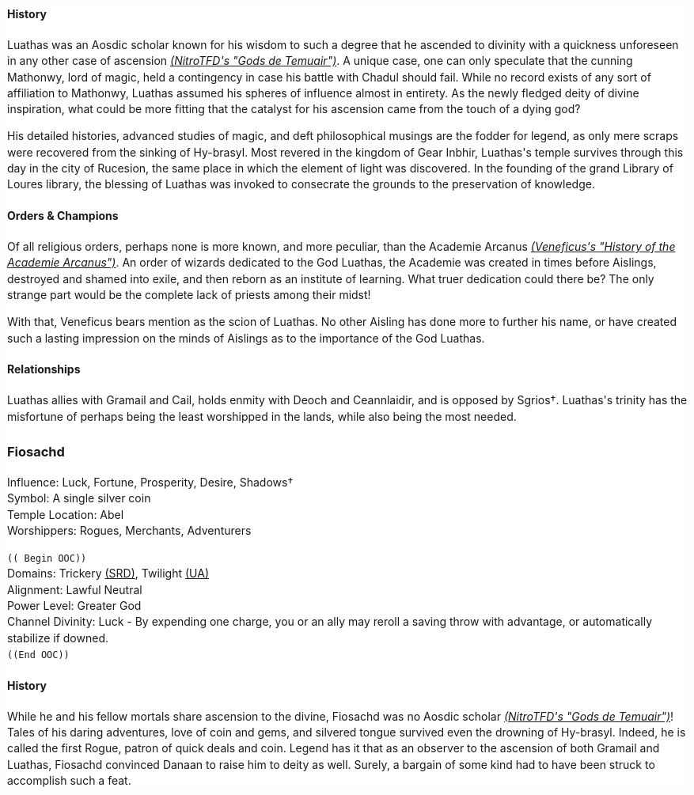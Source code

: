 #### History  
Luathas was an Aosdic scholar known for his wisdom to such a degree that he ascended to divinity with a quickness unforeseen in any other case of ascension [_(NitroTFD's "Gods de Temuair")_](../../../loures/Philosophy/NitroTFD-Gods-de-Temuair.md).  A unique case, one can only speculate that the cunning Mathonwy, lord of magic, held a contingency in case his battle with Chadul should fail.  While no record exists of any sort of affiliation to Mathonwy, Luathas assumed his spheres of influence almost in entirety.  As the newly fledged deity of divine inspiration, what could be more fitting that the catalyst for his ascension came from the touch of a dying god?

His detailed histories, advanced studies of magic, and deft philosophical musings are the fodder for legend, as only mere scraps were recovered from the sinking of Hy-brasyl.  Most revered in the kingdom of Gear Inbhir, Luathas's temple survives through this day in the city of Rucesion, the same place in which the element of light was discovered.  In the founding of the grand Library of Loures library, the blessing of Luathas was invoked to consecrate the grounds to the preservation of knowledge.

#### Orders & Champions
Of all religious orders, perhaps none is more known, and more peculiar, than the Academie Arcanus [_(Veneficus's "History of the Academie Arcanus")_](../../../loures/History/History-Of-The-Academie-Arcanus.md).  An order of wizards dedicated to the God Luathas, the Academie was created in times before Aislings, destroyed and shamed into exile, and then reborn as an institute of learning.  What truer dedication could there be?  The only strange part would be the complete lack of priests among their midst!

With that, Veneficus bears mention as the scion of Luathas.  No other Aisling has done more to further his name, or have created such a lasting impression on the minds of Aislings as to the importance of the God Luathas. 

#### Relationships
Luathas allies with Gramail and Cail, holds enmity with Deoch and Ceannlaidir, and is opposed by Sgrios†.  Luathas's trinity has the misfortune of perhaps being the least worshipped in the lands, while also being the most needed.

### __Fiosachd__
Influence: Luck, Fortune, Prosperity, Desire, Shadows†  
Symbol: A single silver coin  
Temple Location: Abel  
Worshippers: Rogues, Merchants, Adventurers   

`(( Begin OOC))`  
Domains: Trickery [(SRD)](http://dnd5e.wikidot.com/cleric:trickery), Twilight [(UA)](http://dnd5e.wikidot.com/cleric:twilight)  
Alignment: Lawful Neutral  
Power Level: Greater God  
Channel Divinity: Luck - By expending one charge, you or an ally may reroll a saving throw with advantage, or automatically stabilize if downed.  
`((End OOC)) `  

#### History  
While he and his fellow mortals share ascension to the divine, Fiosachd was no Aosdic scholar  [_(NitroTFD's "Gods de Temuair")_](../../../loures/Philosophy/NitroTFD-Gods-de-Temuair.md)!  Tales of his daring adventures, love of coin and gems, and silvered tongue survived even the drowning of Hy-brasyl. Indeed, he is called the first Rogue, patron of quick deals and coin.  Legend has it that as an observer to the ascension of both Gramail and Luathas, Fiosachd convinced Danaan to raise him to deity as well.  Surely, a bargain of some kind had to have been struck to accomplish such a feat.
